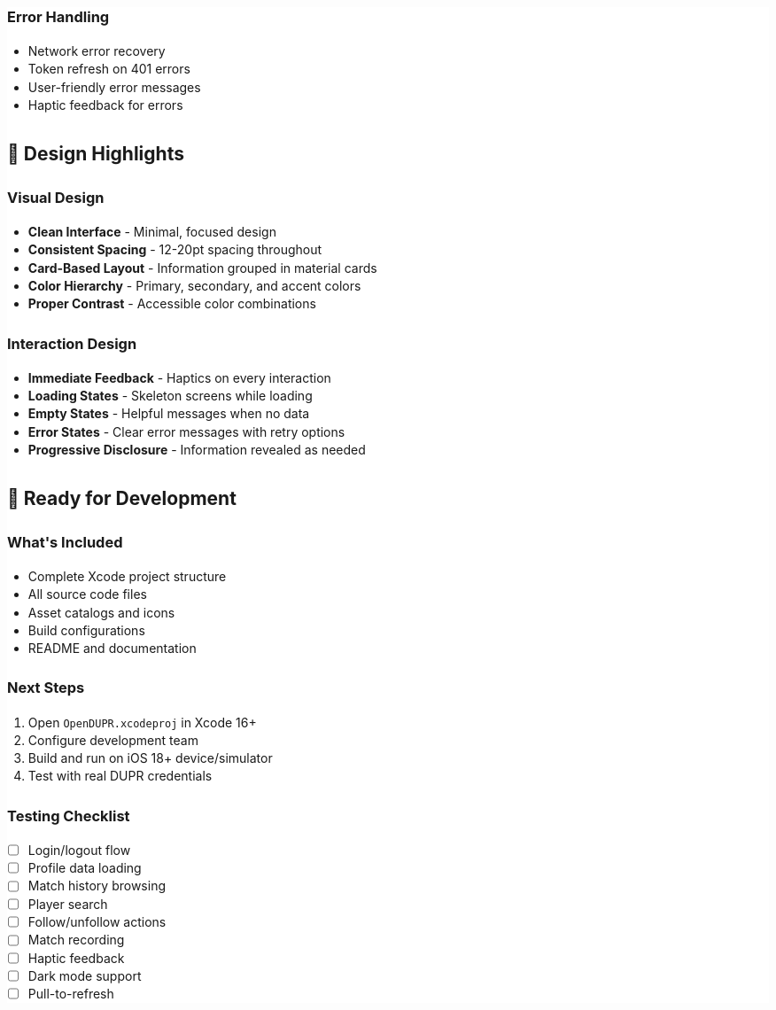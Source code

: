 ### Error Handling
- Network error recovery
- Token refresh on 401 errors
- User-friendly error messages
- Haptic feedback for errors

## 🎨 Design Highlights

### Visual Design
- **Clean Interface** - Minimal, focused design
- **Consistent Spacing** - 12-20pt spacing throughout
- **Card-Based Layout** - Information grouped in material cards
- **Color Hierarchy** - Primary, secondary, and accent colors
- **Proper Contrast** - Accessible color combinations

### Interaction Design
- **Immediate Feedback** - Haptics on every interaction
- **Loading States** - Skeleton screens while loading
- **Empty States** - Helpful messages when no data
- **Error States** - Clear error messages with retry options
- **Progressive Disclosure** - Information revealed as needed

## 🚀 Ready for Development

### What's Included
- Complete Xcode project structure
- All source code files
- Asset catalogs and icons
- Build configurations
- README and documentation

### Next Steps
1. Open `OpenDUPR.xcodeproj` in Xcode 16+
2. Configure development team
3. Build and run on iOS 18+ device/simulator
4. Test with real DUPR credentials

### Testing Checklist
- [ ] Login/logout flow
- [ ] Profile data loading
- [ ] Match history browsing
- [ ] Player search
- [ ] Follow/unfollow actions
- [ ] Match recording
- [ ] Haptic feedback
- [ ] Dark mode support
- [ ] Pull-to-refresh
